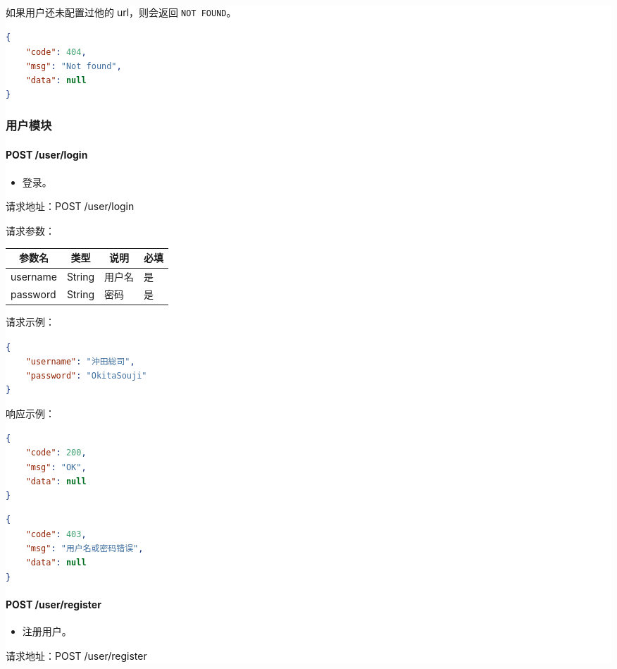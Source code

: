 如果用户还未配置过他的 url，则会返回 `NOT FOUND`。

```json
{
    "code": 404,
    "msg": "Not found",
    "data": null
}
```

### 用户模块

#### POST /user/login

- 登录。

请求地址：POST /user/login

请求参数：

| 参数名   | 类型   | 说明   | 必填 |
| -------- | ------ | ------ | ---- |
| username | String | 用户名 | 是   |
| password | String | 密码   | 是   |

请求示例：

```json
{
    "username": "沖田総司",
    "password": "OkitaSouji"
}
```

响应示例：

```json
{
    "code": 200,
    "msg": "OK",
    "data": null
}
```

```json
{
    "code": 403,
    "msg": "用户名或密码错误",
    "data": null
}
```

#### POST /user/register

- 注册用户。

请求地址：POST /user/register

